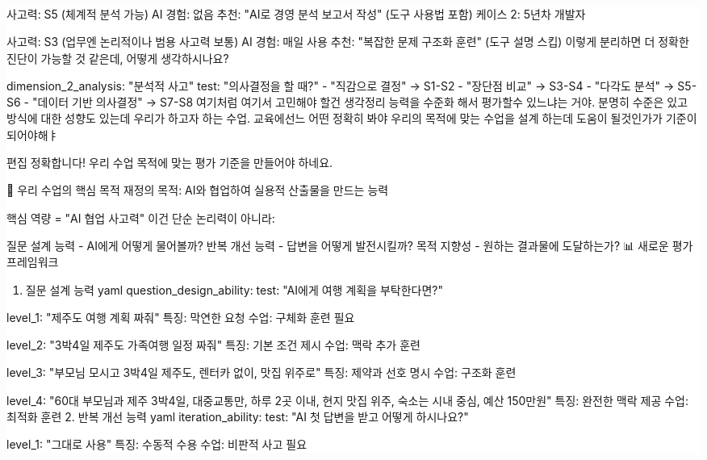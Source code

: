 사고력: S5 (체계적 분석 가능)
AI 경험: 없음
추천: "AI로 경영 분석 보고서 작성" (도구 사용법 포함)
케이스 2: 5년차 개발자

사고력: S3 (업무엔 논리적이나 범용 사고력 보통)
AI 경험: 매일 사용
추천: "복잡한 문제 구조화 훈련" (도구 설명 스킵)
이렇게 분리하면 더 정확한 진단이 가능할 것 같은데, 어떻게 생각하시나요?




dimension_2_analysis: "분석적 사고" test: "의사결정을 할 때?" - "직감으로 결정" → S1-S2 - "장단점 비교" → S3-S4 - "다각도 분석" → S5-S6 - "데이터 기반 의사결정" → S7-S8  여기처럼 여기서 고민해야 할건 생각정리 능력을 수준화 해서 평가할수 있느냐는 거야. 분명히 수준은 있고 방식에 대한 성향도 있는데 우리가 하고자 하는 수업. 교육에선느 어떤 정확히 봐야 우리의 목적에 맞는 수업을 설계 하는데 도움이 될것인가가 기준이 되어야해ㅑ

편집
정확합니다! 우리 수업 목적에 맞는 평가 기준을 만들어야 하네요.

🎯 우리 수업의 핵심 목적 재정의
목적: AI와 협업하여 실용적 산출물을 만드는 능력

핵심 역량 = "AI 협업 사고력"
이건 단순 논리력이 아니라:

질문 설계 능력 - AI에게 어떻게 물어볼까?
반복 개선 능력 - 답변을 어떻게 발전시킬까?
목적 지향성 - 원하는 결과물에 도달하는가?
📊 새로운 평가 프레임워크
1. 질문 설계 능력
yaml
question_design_ability:
  test: "AI에게 여행 계획을 부탁한다면?"
  
  level_1: "제주도 여행 계획 짜줘"
    특징: 막연한 요청
    수업: 구체화 훈련 필요
    
  level_2: "3박4일 제주도 가족여행 일정 짜줘"
    특징: 기본 조건 제시
    수업: 맥락 추가 훈련
    
  level_3: "부모님 모시고 3박4일 제주도, 렌터카 없이, 맛집 위주로"
    특징: 제약과 선호 명시
    수업: 구조화 훈련
    
  level_4: "60대 부모님과 제주 3박4일, 대중교통만, 하루 2곳 이내, 현지 맛집 위주, 숙소는 시내 중심, 예산 150만원"
    특징: 완전한 맥락 제공
    수업: 최적화 훈련
2. 반복 개선 능력
yaml
iteration_ability:
  test: "AI 첫 답변을 받고 어떻게 하시나요?"
  
  level_1: "그대로 사용"
    특징: 수동적 수용
    수업: 비판적 사고 필요
    